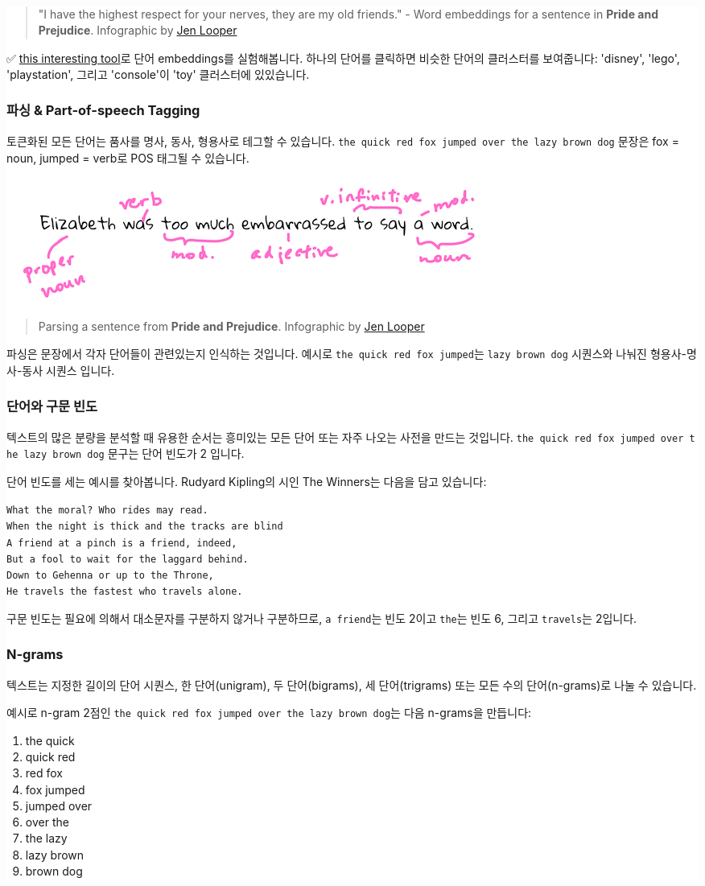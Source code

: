 > "I have the highest respect for your nerves, they are my old friends." - Word embeddings for a sentence in **Pride and Prejudice**. Infographic by [Jen Looper](https://twitter.com/jenlooper)

✅ [this interesting tool](https://projector.tensorflow.org/)로 단어 embeddings를 실험해봅니다. 하나의 단어를 클릭하면 비슷한 단어의 클러스터를 보여줍니다: 'disney', 'lego', 'playstation', 그리고 'console'이 'toy' 클러스터에 있있습니다.

### 파싱 & Part-of-speech Tagging

토큰화된 모든 단어는 품사를 명사, 동사, 형용사로 테그할 수 있습니다. `the quick red fox jumped over the lazy brown dog` 문장은 fox = noun, jumped = verb로 POS 태그될 수 있습니다.

![parsing](../images/parse.png)

> Parsing a sentence from **Pride and Prejudice**. Infographic by [Jen Looper](https://twitter.com/jenlooper)

파싱은 문장에서 각자 단어들이 관련있는지 인식하는 것입니다. 예시로 `the quick red fox jumped`는 `lazy brown dog` 시퀀스와 나눠진 형용사-명사-동사 시퀀스 입니다.

### 단어와 구문 빈도

텍스트의 많은 분량을 분석할 때 유용한 순서는 흥미있는 모든 단어 또는 자주 나오는 사전을 만드는 것입니다. `the quick red fox jumped over the lazy brown dog` 문구는 단어 빈도가 2 입니다.

단어 빈도를 세는 예시를 찾아봅니다. Rudyard Kipling의 시인 The Winners는 다음을 담고 있습니다:

```output
What the moral? Who rides may read.
When the night is thick and the tracks are blind
A friend at a pinch is a friend, indeed,
But a fool to wait for the laggard behind.
Down to Gehenna or up to the Throne,
He travels the fastest who travels alone.
```

구문 빈도는 필요에 의해서 대소문자를 구분하지 않거나 구분하므로, `a friend`는 빈도 2이고 `the`는 빈도 6, 그리고 `travels`는 2입니다.

### N-grams

텍스트는 지정한 길이의 단어 시퀀스, 한 단어(unigram), 두 단어(bigrams), 세 단어(trigrams) 또는 모든 수의 단어(n-grams)로 나눌 수 있습니다.

예시로 n-gram 2점인 `the quick red fox jumped over the lazy brown dog`는 다음 n-grams을 만듭니다:

1. the quick 
2. quick red 
3. red fox
4. fox jumped 
5. jumped over 
6. over the 
7. the lazy 
8. lazy brown 
9. brown dog
